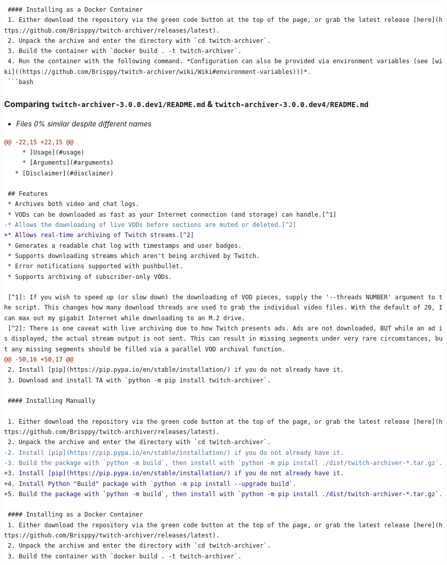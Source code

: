 ```diff
 #### Installing as a Docker Container
 1. Either download the repository via the green code button at the top of the page, or grab the latest release [here](https://github.com/Brisppy/twitch-archiver/releases/latest).
 2. Unpack the archive and enter the directory with `cd twitch-archiver`.
 3. Build the container with `docker build . -t twitch-archiver`.
 4. Run the container with the following command. *Configuration can also be provided via environment variables (see [wiki]((https://github.com/Brisppy/twitch-archiver/wiki/Wiki#environment-variables)))*.
 ```bash
```

### Comparing `twitch-archiver-3.0.0.dev1/README.md` & `twitch-archiver-3.0.0.dev4/README.md`

 * *Files 0% similar despite different names*

```diff
@@ -22,15 +22,15 @@
     * [Usage](#usage)
     * [Arguments](#arguments)
   * [Disclaimer](#disclaimer)
 
 ## Features
 * Archives both video and chat logs.
 * VODs can be downloaded as fast as your Internet connection (and storage) can handle.[^1]
-* Allows the downloading of live VODs before sections are muted or deleted.[^2]
+* Allows real-time archiving of Twitch streams.[^2]
 * Generates a readable chat log with timestamps and user badges.
 * Supports downloading streams which aren't being archived by Twitch.
 * Error notifications supported with pushbullet.
 * Supports archiving of subscriber-only VODs.
 
 [^1]: If you wish to speed up (or slow down) the downloading of VOD pieces, supply the '--threads NUMBER' argument to the script. This changes how many download threads are used to grab the individual video files. With the default of 20, I can max out my gigabit Internet while downloading to an M.2 drive.
 [^2]: There is one caveat with live archiving due to how Twitch presents ads. Ads are not downloaded, BUT while an ad is displayed, the actual stream output is not sent. This can result in missing segments under very rare circumstances, but any missing segments should be filled via a parallel VOD archival function. 
@@ -50,16 +50,17 @@
 2. Install [pip](https://pip.pypa.io/en/stable/installation/) if you do not already have it.
 3. Download and install TA with `python -m pip install twitch-archiver`.
 
 #### Installing Manually
 
 1. Either download the repository via the green code button at the top of the page, or grab the latest release [here](https://github.com/Brisppy/twitch-archiver/releases/latest).
 2. Unpack the archive and enter the directory with `cd twitch-archiver`.
-2. Install [pip](https://pip.pypa.io/en/stable/installation/) if you do not already have it.
-3. Build the package with `python -m build`, then install with `python -m pip install ./dist/twitch-archiver-*.tar.gz`.
+3. Install [pip](https://pip.pypa.io/en/stable/installation/) if you do not already have it.
+4. Install Python "Build" package with `python -m pip install --upgrade build`.
+5. Build the package with `python -m build`, then install with `python -m pip install ./dist/twitch-archiver-*.tar.gz`.
 
 #### Installing as a Docker Container
 1. Either download the repository via the green code button at the top of the page, or grab the latest release [here](https://github.com/Brisppy/twitch-archiver/releases/latest).
 2. Unpack the archive and enter the directory with `cd twitch-archiver`.
 3. Build the container with `docker build . -t twitch-archiver`.
```